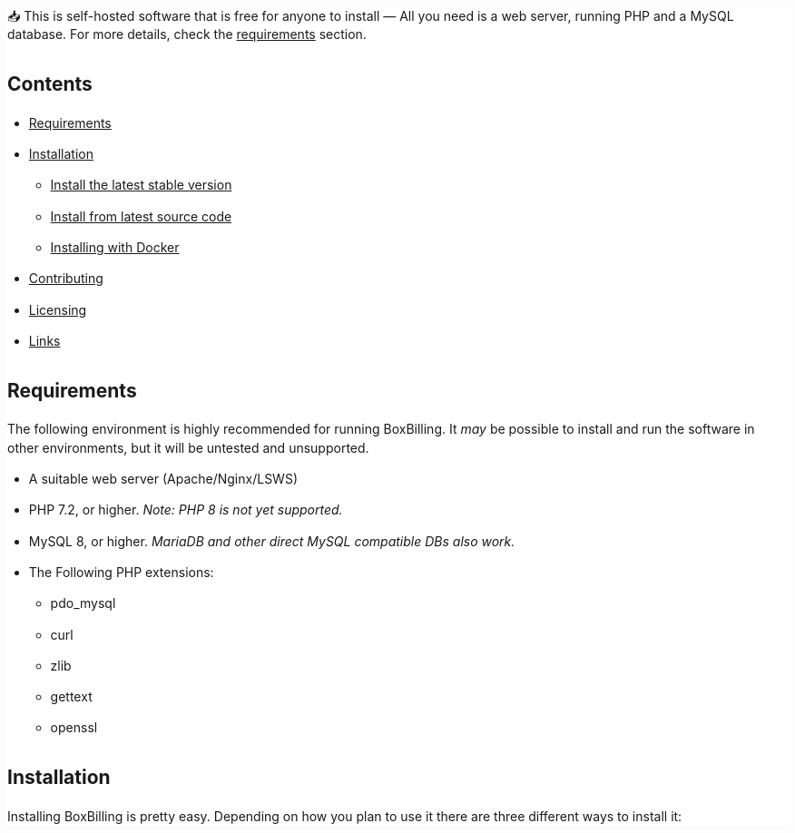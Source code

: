 

📥 This is self-hosted software that is free for anyone to install — All you need is a web server, running PHP and a MySQL database. For more details, check the [requirements](#requirements) section.



## Contents



- [Requirements](#requirements)

- [Installation](#installation)

    - [Install the latest stable version](#download-the-latest-stable-version)

    - [Install from latest source code](#install-from-latest-source-code)

    - [Installing with Docker](#installing-with-docker)

- [Contributing](#contributing)

- [Licensing](#licensing)

- [Links](#links)



## Requirements



The following environment is highly recommended for running BoxBilling. It *may* be possible to install and run the software in other environments, but it will be untested and unsupported. 



- A suitable web server (Apache/Nginx/LSWS)

- PHP 7.2, or higher. *Note: PHP 8 is not yet supported.*

- MySQL 8, or higher. *MariaDB and other direct MySQL compatible DBs also work.*

- The Following PHP extensions:

    - pdo_mysql

    - curl

    - zlib

    - gettext

    - openssl



## Installation

Installing BoxBilling is pretty easy. Depending on how you plan to use it there are three different ways to install it:


